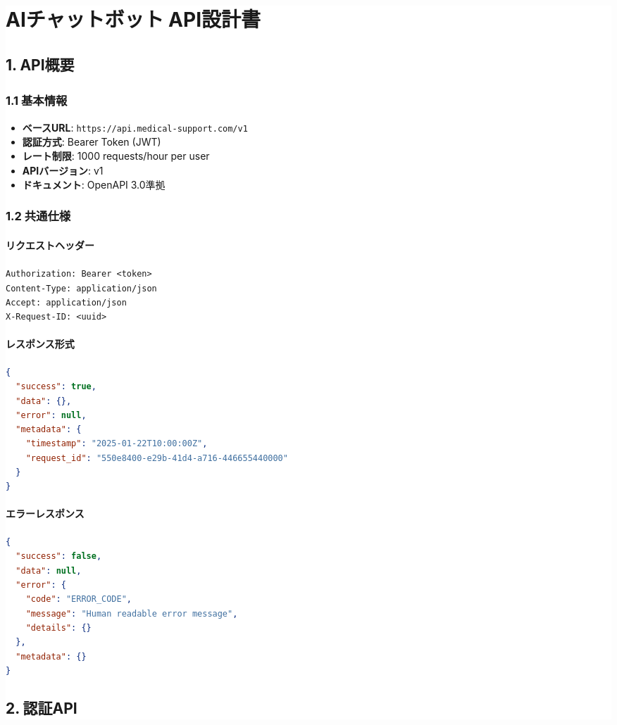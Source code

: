 # AIチャットボット API設計書

## 1. API概要

### 1.1 基本情報

- **ベースURL**: `https://api.medical-support.com/v1`
- **認証方式**: Bearer Token (JWT)
- **レート制限**: 1000 requests/hour per user
- **APIバージョン**: v1
- **ドキュメント**: OpenAPI 3.0準拠

### 1.2 共通仕様

#### リクエストヘッダー
```http
Authorization: Bearer <token>
Content-Type: application/json
Accept: application/json
X-Request-ID: <uuid>
```

#### レスポンス形式
```json
{
  "success": true,
  "data": {},
  "error": null,
  "metadata": {
    "timestamp": "2025-01-22T10:00:00Z",
    "request_id": "550e8400-e29b-41d4-a716-446655440000"
  }
}
```

#### エラーレスポンス
```json
{
  "success": false,
  "data": null,
  "error": {
    "code": "ERROR_CODE",
    "message": "Human readable error message",
    "details": {}
  },
  "metadata": {}
}
```

## 2. 認証API
